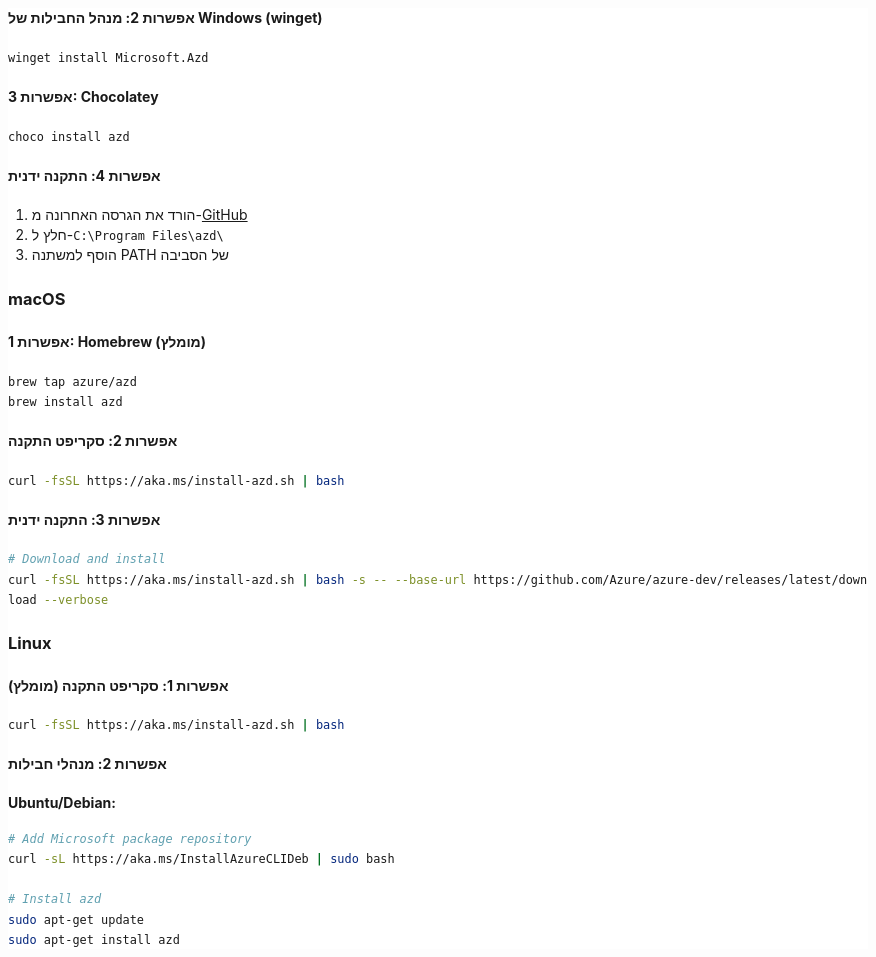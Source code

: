 #### אפשרות 2: מנהל החבילות של Windows (winget)
```cmd
winget install Microsoft.Azd
```

#### אפשרות 3: Chocolatey
```cmd
choco install azd
```

#### אפשרות 4: התקנה ידנית
1. הורד את הגרסה האחרונה מ-[GitHub](https://github.com/Azure/azure-dev/releases)
2. חלץ ל-`C:\Program Files\azd\`
3. הוסף למשתנה PATH של הסביבה

### macOS

#### אפשרות 1: Homebrew (מומלץ)
```bash
brew tap azure/azd
brew install azd
```

#### אפשרות 2: סקריפט התקנה
```bash
curl -fsSL https://aka.ms/install-azd.sh | bash
```

#### אפשרות 3: התקנה ידנית
```bash
# Download and install
curl -fsSL https://aka.ms/install-azd.sh | bash -s -- --base-url https://github.com/Azure/azure-dev/releases/latest/download --verbose
```

### Linux

#### אפשרות 1: סקריפט התקנה (מומלץ)
```bash
curl -fsSL https://aka.ms/install-azd.sh | bash
```

#### אפשרות 2: מנהלי חבילות

**Ubuntu/Debian:**
```bash
# Add Microsoft package repository
curl -sL https://aka.ms/InstallAzureCLIDeb | sudo bash

# Install azd
sudo apt-get update
sudo apt-get install azd
```
